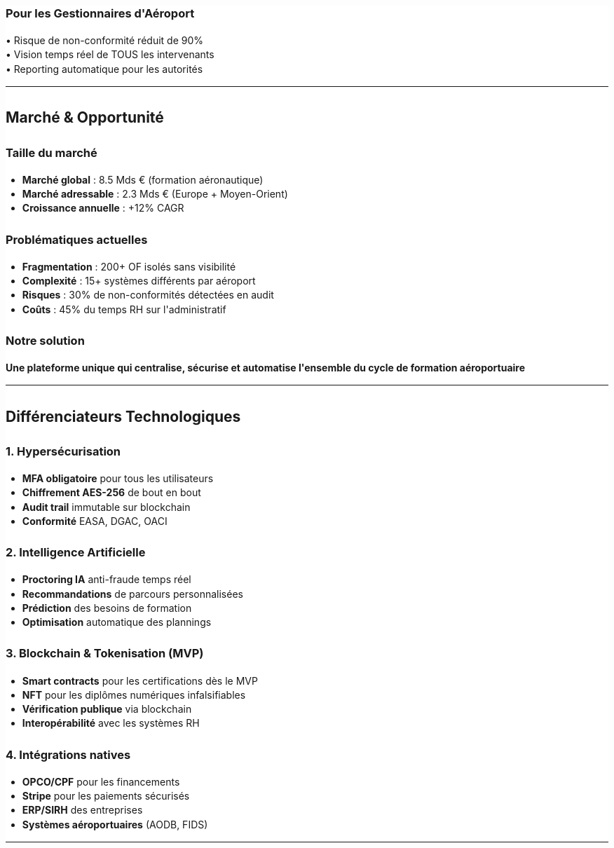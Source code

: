 ### **Pour les Gestionnaires d'Aéroport**
• Risque de non-conformité réduit de 90%  
• Vision temps réel de TOUS les intervenants  
• Reporting automatique pour les autorités  

---

## **Marché & Opportunité**

### **Taille du marché**
- **Marché global** : 8.5 Mds € (formation aéronautique)
- **Marché adressable** : 2.3 Mds € (Europe + Moyen-Orient)
- **Croissance annuelle** : +12% CAGR

### **Problématiques actuelles**
- **Fragmentation** : 200+ OF isolés sans visibilité
- **Complexité** : 15+ systèmes différents par aéroport
- **Risques** : 30% de non-conformités détectées en audit
- **Coûts** : 45% du temps RH sur l'administratif

### **Notre solution**
**Une plateforme unique qui centralise, sécurise et automatise l'ensemble du cycle de formation aéroportuaire**

---

## **Différenciateurs Technologiques**

### **1. Hypersécurisation**
- **MFA obligatoire** pour tous les utilisateurs
- **Chiffrement AES-256** de bout en bout
- **Audit trail** immutable sur blockchain
- **Conformité** EASA, DGAC, OACI

### **2. Intelligence Artificielle**
- **Proctoring IA** anti-fraude temps réel
- **Recommandations** de parcours personnalisées
- **Prédiction** des besoins de formation
- **Optimisation** automatique des plannings

### **3. Blockchain & Tokenisation (MVP)**
- **Smart contracts** pour les certifications dès le MVP
- **NFT** pour les diplômes numériques infalsifiables
- **Vérification publique** via blockchain
- **Interopérabilité** avec les systèmes RH

### **4. Intégrations natives**
- **OPCO/CPF** pour les financements
- **Stripe** pour les paiements sécurisés
- **ERP/SIRH** des entreprises
- **Systèmes aéroportuaires** (AODB, FIDS)

---
